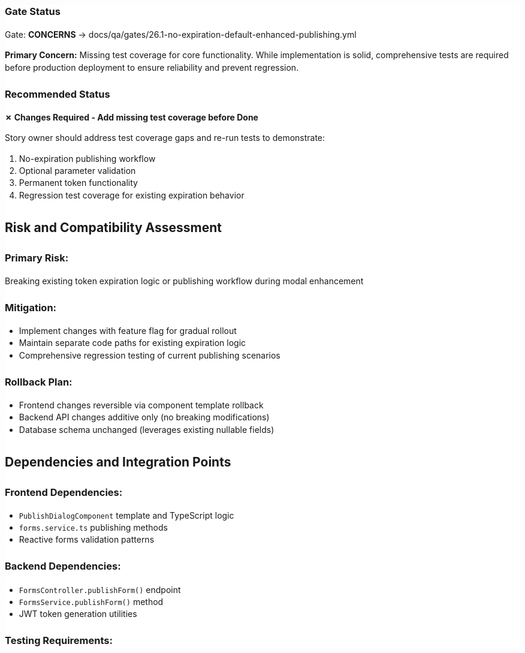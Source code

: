 ### Gate Status

Gate: **CONCERNS** → docs/qa/gates/26.1-no-expiration-default-enhanced-publishing.yml

**Primary Concern:** Missing test coverage for core functionality. While implementation is solid,
comprehensive tests are required before production deployment to ensure reliability and prevent
regression.

### Recommended Status

**✗ Changes Required - Add missing test coverage before Done**

Story owner should address test coverage gaps and re-run tests to demonstrate:

1. No-expiration publishing workflow
2. Optional parameter validation
3. Permanent token functionality
4. Regression test coverage for existing expiration behavior

## Risk and Compatibility Assessment

### Primary Risk:

Breaking existing token expiration logic or publishing workflow during modal enhancement

### Mitigation:

- Implement changes with feature flag for gradual rollout
- Maintain separate code paths for existing expiration logic
- Comprehensive regression testing of current publishing scenarios

### Rollback Plan:

- Frontend changes reversible via component template rollback
- Backend API changes additive only (no breaking modifications)
- Database schema unchanged (leverages existing nullable fields)

## Dependencies and Integration Points

### Frontend Dependencies:

- `PublishDialogComponent` template and TypeScript logic
- `forms.service.ts` publishing methods
- Reactive forms validation patterns

### Backend Dependencies:

- `FormsController.publishForm()` endpoint
- `FormsService.publishForm()` method
- JWT token generation utilities

### Testing Requirements:
